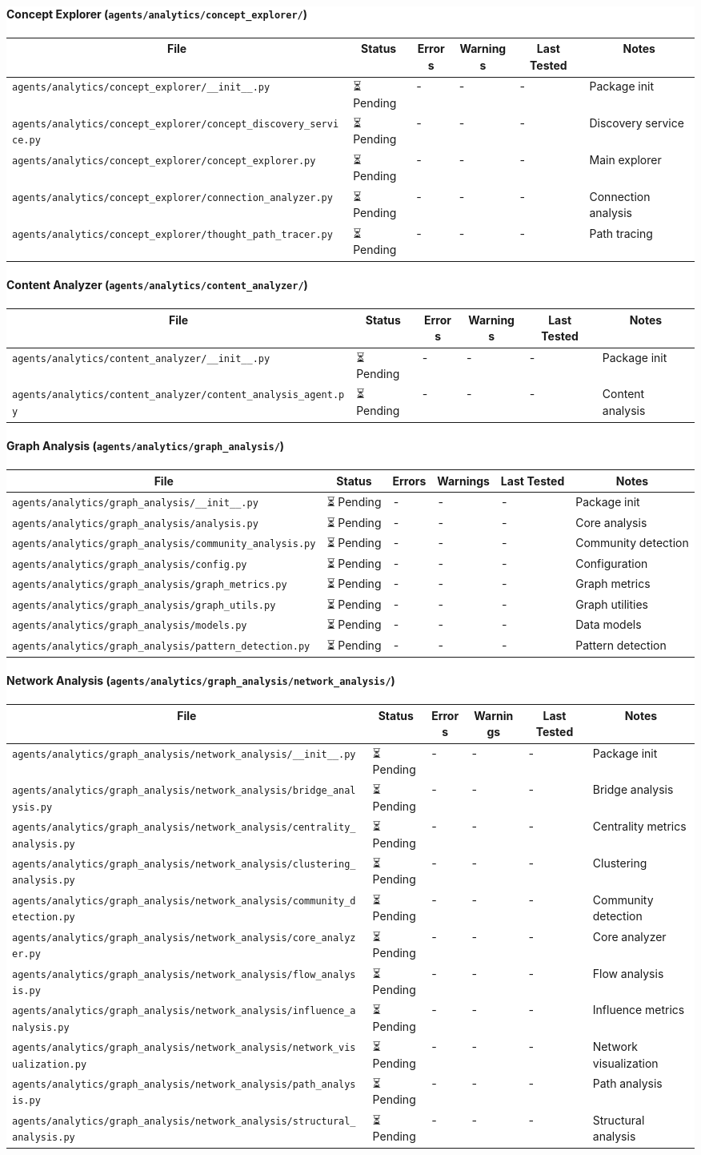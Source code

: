 #### Concept Explorer (`agents/analytics/concept_explorer/`)
| File | Status | Errors | Warnings | Last Tested | Notes |
|------|--------|--------|----------|-------------|-------|
| `agents/analytics/concept_explorer/__init__.py` | ⏳ Pending | - | - | - | Package init |
| `agents/analytics/concept_explorer/concept_discovery_service.py` | ⏳ Pending | - | - | - | Discovery service |
| `agents/analytics/concept_explorer/concept_explorer.py` | ⏳ Pending | - | - | - | Main explorer |
| `agents/analytics/concept_explorer/connection_analyzer.py` | ⏳ Pending | - | - | - | Connection analysis |
| `agents/analytics/concept_explorer/thought_path_tracer.py` | ⏳ Pending | - | - | - | Path tracing |

#### Content Analyzer (`agents/analytics/content_analyzer/`)
| File | Status | Errors | Warnings | Last Tested | Notes |
|------|--------|--------|----------|-------------|-------|
| `agents/analytics/content_analyzer/__init__.py` | ⏳ Pending | - | - | - | Package init |
| `agents/analytics/content_analyzer/content_analysis_agent.py` | ⏳ Pending | - | - | - | Content analysis |

#### Graph Analysis (`agents/analytics/graph_analysis/`)
| File | Status | Errors | Warnings | Last Tested | Notes |
|------|--------|--------|----------|-------------|-------|
| `agents/analytics/graph_analysis/__init__.py` | ⏳ Pending | - | - | - | Package init |
| `agents/analytics/graph_analysis/analysis.py` | ⏳ Pending | - | - | - | Core analysis |
| `agents/analytics/graph_analysis/community_analysis.py` | ⏳ Pending | - | - | - | Community detection |
| `agents/analytics/graph_analysis/config.py` | ⏳ Pending | - | - | - | Configuration |
| `agents/analytics/graph_analysis/graph_metrics.py` | ⏳ Pending | - | - | - | Graph metrics |
| `agents/analytics/graph_analysis/graph_utils.py` | ⏳ Pending | - | - | - | Graph utilities |
| `agents/analytics/graph_analysis/models.py` | ⏳ Pending | - | - | - | Data models |
| `agents/analytics/graph_analysis/pattern_detection.py` | ⏳ Pending | - | - | - | Pattern detection |

#### Network Analysis (`agents/analytics/graph_analysis/network_analysis/`)
| File | Status | Errors | Warnings | Last Tested | Notes |
|------|--------|--------|----------|-------------|-------|
| `agents/analytics/graph_analysis/network_analysis/__init__.py` | ⏳ Pending | - | - | - | Package init |
| `agents/analytics/graph_analysis/network_analysis/bridge_analysis.py` | ⏳ Pending | - | - | - | Bridge analysis |
| `agents/analytics/graph_analysis/network_analysis/centrality_analysis.py` | ⏳ Pending | - | - | - | Centrality metrics |
| `agents/analytics/graph_analysis/network_analysis/clustering_analysis.py` | ⏳ Pending | - | - | - | Clustering |
| `agents/analytics/graph_analysis/network_analysis/community_detection.py` | ⏳ Pending | - | - | - | Community detection |
| `agents/analytics/graph_analysis/network_analysis/core_analyzer.py` | ⏳ Pending | - | - | - | Core analyzer |
| `agents/analytics/graph_analysis/network_analysis/flow_analysis.py` | ⏳ Pending | - | - | - | Flow analysis |
| `agents/analytics/graph_analysis/network_analysis/influence_analysis.py` | ⏳ Pending | - | - | - | Influence metrics |
| `agents/analytics/graph_analysis/network_analysis/network_visualization.py` | ⏳ Pending | - | - | - | Network visualization |
| `agents/analytics/graph_analysis/network_analysis/path_analysis.py` | ⏳ Pending | - | - | - | Path analysis |
| `agents/analytics/graph_analysis/network_analysis/structural_analysis.py` | ⏳ Pending | - | - | - | Structural analysis |

